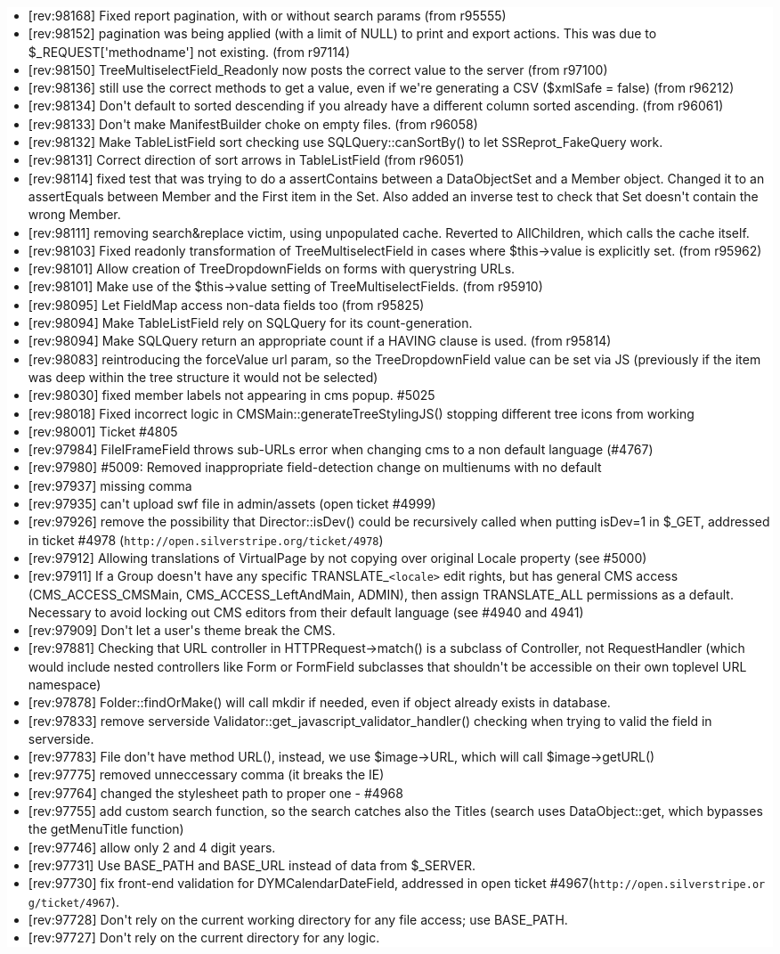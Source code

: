  * [rev:98168] Fixed report pagination, with or without search params (from r95555)
 * [rev:98152] pagination was being applied (with a limit of NULL) to print and export actions. This was due to $_REQUEST['methodname'] not existing. (from r97114)
 * [rev:98150] TreeMultiselectField_Readonly now posts the correct value to the server (from r97100)
 * [rev:98136] still use the correct methods to get a value, even if we're generating a CSV ($xmlSafe = false) (from r96212)
 * [rev:98134] Don't default to sorted descending if you already have a different column sorted ascending. (from r96061)
 * [rev:98133] Don't make ManifestBuilder choke on empty files. (from r96058)
 * [rev:98132] Make TableListField sort checking use SQLQuery::canSortBy() to let SSReprot_FakeQuery work.
 * [rev:98131] Correct direction of sort arrows in TableListField (from r96051)
 * [rev:98114] fixed test that was trying to do a assertContains between a DataObjectSet and a Member object. Changed it to an assertEquals between Member and the First item in the Set. Also added an inverse test to check that Set doesn't contain the wrong Member.
 * [rev:98111] removing search&replace victim, using unpopulated cache. Reverted to AllChildren, which calls the cache itself.
 * [rev:98103] Fixed readonly transformation of TreeMultiselectField in cases where $this->value is explicitly set. (from r95962)
 * [rev:98101] Allow creation of TreeDropdownFields on forms with querystring URLs.
 * [rev:98101] Make use of the $this->value setting of TreeMultiselectFields. (from r95910)
 * [rev:98095] Let FieldMap access non-data fields too (from r95825)
 * [rev:98094] Make TableListField rely on SQLQuery for its count-generation.
 * [rev:98094] Make SQLQuery return an appropriate count if a HAVING clause is used. (from r95814)
 * [rev:98083] reintroducing the forceValue url param, so the TreeDropdownField value can be set via JS (previously if the item was deep within the tree structure it would not be selected)
 * [rev:98030] fixed member labels not appearing in cms popup. #5025
 * [rev:98018] Fixed incorrect logic in CMSMain::generateTreeStylingJS() stopping different tree icons from working
 * [rev:98001] Ticket #4805
 * [rev:97984] FileIFrameField throws sub-URLs error when changing cms to a non default language (#4767)
 * [rev:97980] #5009: Removed inappropriate field-detection change on multienums with no default
 * [rev:97937] missing comma
 * [rev:97935] can't upload swf file in admin/assets (open ticket #4999)
 * [rev:97926] remove the possibility that Director::isDev() could be recursively called  when putting isDev=1 in $_GET, addressed in ticket #4978 (`http://open.silverstripe.org/ticket/4978`)
 * [rev:97912] Allowing translations of VirtualPage by not copying over original Locale property (see #5000)
 * [rev:97911] If a Group doesn't have any specific TRANSLATE_`<locale>` edit rights, but has general CMS access (CMS_ACCESS_CMSMain, CMS_ACCESS_LeftAndMain, ADMIN), then assign TRANSLATE_ALL permissions as a default. Necessary to avoid locking out CMS editors from their default language (see #4940 and 4941)
 * [rev:97909] Don't let a user's theme break the CMS.
 * [rev:97881] Checking that URL controller in HTTPRequest->match() is a subclass of Controller, not RequestHandler (which would include nested controllers like Form or FormField subclasses that shouldn't be accessible on their own toplevel URL namespace)
 * [rev:97878] Folder::findOrMake() will call mkdir if needed, even if object already exists in database.
 * [rev:97833] remove serverside Validator::get_javascript_validator_handler() checking when trying to valid the field in serverside.
 * [rev:97783] File don't have method URL(), instead, we use $image->URL, which will call $image->getURL()
 * [rev:97775] removed unneccessary comma (it breaks the IE)
 * [rev:97764] changed the stylesheet path to proper one - #4968
 * [rev:97755] add custom search function, so the search catches also the Titles (search uses DataObject::get, which bypasses the getMenuTitle function)
 * [rev:97746] allow only 2 and 4 digit years.
 * [rev:97731] Use BASE_PATH and BASE_URL instead of data from $_SERVER.
 * [rev:97730] fix front-end validation for DYMCalendarDateField, addressed in open ticket #4967(`http://open.silverstripe.org/ticket/4967`).
 * [rev:97728] Don't rely on the current working directory for any file access; use BASE_PATH.
 * [rev:97727] Don't rely on the current directory for any logic.